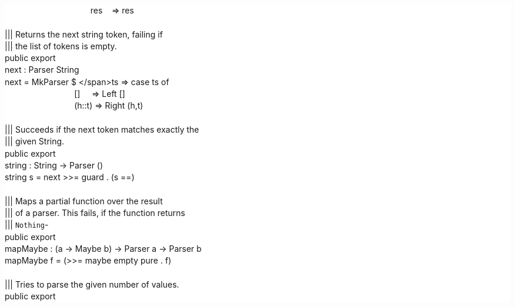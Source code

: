 &nbsp;&nbsp;&nbsp;&nbsp;&nbsp;&nbsp;&nbsp;&nbsp;&nbsp;&nbsp;&nbsp;&nbsp;&nbsp;&nbsp;&nbsp;&nbsp;&nbsp;&nbsp;&nbsp;&nbsp;&nbsp;&nbsp;&nbsp;&nbsp;&nbsp;&nbsp;&nbsp;&nbsp;&nbsp;&nbsp;&nbsp;&nbsp;&nbsp;&nbsp;&nbsp;&nbsp;&nbsp;<span class="IdrisBound">res</span>&nbsp;&nbsp;&nbsp;&nbsp;<span class="IdrisKeyword">=&gt;</span>&nbsp;<span class="IdrisBound">res</span><br />
<br />
<span class="IdrisComment">|||&nbsp;Returns&nbsp;the&nbsp;next&nbsp;string&nbsp;token,&nbsp;failing&nbsp;if</span><br />
<span class="IdrisComment">|||&nbsp;the&nbsp;list&nbsp;of&nbsp;tokens&nbsp;is&nbsp;empty.</span><br />
<span class="IdrisKeyword">public</span>&nbsp;<span class="IdrisKeyword">export</span><br />
<span class="IdrisFunction">next</span>&nbsp;<span class="IdrisKeyword">:</span>&nbsp;<span class="IdrisType">Parser</span>&nbsp;<span class="IdrisType">String</span><br />
<span class="IdrisFunction">next</span>&nbsp;<span class="IdrisKeyword">=</span>&nbsp;<span class="IdrisData">MkParser</span>&nbsp;$&nbsp;<span class="IdrisKeyword">\</span><span class="IdrisBound">ts</span>&nbsp;<span class="IdrisKeyword">=&gt;</span>&nbsp;<span class="IdrisKeyword">case</span>&nbsp;<span class="IdrisBound">ts</span>&nbsp;<span class="IdrisKeyword">of</span><br />
&nbsp;&nbsp;&nbsp;&nbsp;&nbsp;&nbsp;&nbsp;&nbsp;&nbsp;&nbsp;&nbsp;&nbsp;&nbsp;&nbsp;&nbsp;&nbsp;&nbsp;&nbsp;&nbsp;&nbsp;&nbsp;&nbsp;&nbsp;&nbsp;&nbsp;&nbsp;&nbsp;&nbsp;&nbsp;&nbsp;<span class="IdrisData">[]</span>&nbsp;&nbsp;&nbsp;&nbsp;&nbsp;<span class="IdrisKeyword">=&gt;</span>&nbsp;<span class="IdrisData">Left</span>&nbsp;<span class="IdrisData">[]</span><br />
&nbsp;&nbsp;&nbsp;&nbsp;&nbsp;&nbsp;&nbsp;&nbsp;&nbsp;&nbsp;&nbsp;&nbsp;&nbsp;&nbsp;&nbsp;&nbsp;&nbsp;&nbsp;&nbsp;&nbsp;&nbsp;&nbsp;&nbsp;&nbsp;&nbsp;&nbsp;&nbsp;&nbsp;&nbsp;&nbsp;<span class="IdrisKeyword">(</span><span class="IdrisBound">h</span><span class="IdrisData">::</span><span class="IdrisBound">t</span><span class="IdrisKeyword">)</span>&nbsp;<span class="IdrisKeyword">=&gt;</span>&nbsp;<span class="IdrisData">Right</span>&nbsp;<span class="IdrisKeyword">(</span><span class="IdrisBound">h</span><span class="IdrisData">,</span><span class="IdrisBound">t</span><span class="IdrisKeyword">)</span><br />
<br />
<span class="IdrisComment">|||&nbsp;Succeeds&nbsp;if&nbsp;the&nbsp;next&nbsp;token&nbsp;matches&nbsp;exactly&nbsp;the</span><br />
<span class="IdrisComment">|||&nbsp;given&nbsp;String.</span><br />
<span class="IdrisKeyword">public</span>&nbsp;<span class="IdrisKeyword">export</span><br />
<span class="IdrisFunction">string</span>&nbsp;<span class="IdrisKeyword">:</span>&nbsp;<span class="IdrisType">String</span>&nbsp;<span class="IdrisKeyword">-&gt;</span>&nbsp;<span class="IdrisType">Parser</span>&nbsp;<span class="IdrisType">()</span><br />
<span class="IdrisFunction">string</span>&nbsp;<span class="IdrisBound">s</span>&nbsp;<span class="IdrisKeyword">=</span>&nbsp;<span class="IdrisFunction">next</span>&nbsp;<span class="IdrisFunction">&gt;&gt;=</span>&nbsp;<span class="IdrisFunction">guard</span>&nbsp;<span class="IdrisFunction">.</span>&nbsp;<span class="IdrisKeyword">(</span><span class="IdrisBound">s</span>&nbsp;<span class="IdrisFunction">==</span><span class="IdrisKeyword">)</span><br />
<br />
<span class="IdrisComment">|||&nbsp;Maps&nbsp;a&nbsp;partial&nbsp;function&nbsp;over&nbsp;the&nbsp;result</span><br />
<span class="IdrisComment">|||&nbsp;of&nbsp;a&nbsp;parser.&nbsp;This&nbsp;fails,&nbsp;if&nbsp;the&nbsp;function&nbsp;returns</span><br />
<span class="IdrisComment">|||&nbsp;`Nothing`-</span><br />
<span class="IdrisKeyword">public</span>&nbsp;<span class="IdrisKeyword">export</span><br />
<span class="IdrisFunction">mapMaybe</span>&nbsp;<span class="IdrisKeyword">:</span>&nbsp;<span class="IdrisKeyword">(</span><span class="IdrisBound">a</span>&nbsp;<span class="IdrisKeyword">-&gt;</span>&nbsp;<span class="IdrisType">Maybe</span>&nbsp;<span class="IdrisBound">b</span><span class="IdrisKeyword">)</span>&nbsp;<span class="IdrisKeyword">-&gt;</span>&nbsp;<span class="IdrisType">Parser</span>&nbsp;<span class="IdrisBound">a</span>&nbsp;<span class="IdrisKeyword">-&gt;</span>&nbsp;<span class="IdrisType">Parser</span>&nbsp;<span class="IdrisBound">b</span><br />
<span class="IdrisFunction">mapMaybe</span>&nbsp;<span class="IdrisBound">f</span>&nbsp;<span class="IdrisKeyword">=</span>&nbsp;<span class="IdrisKeyword">(</span><span class="IdrisFunction">&gt;&gt;=</span>&nbsp;<span class="IdrisFunction">maybe</span>&nbsp;<span class="IdrisFunction">empty</span>&nbsp;<span class="IdrisFunction">pure</span>&nbsp;<span class="IdrisFunction">.</span>&nbsp;<span class="IdrisBound">f</span><span class="IdrisKeyword">)</span><br />
<br />
<span class="IdrisComment">|||&nbsp;Tries&nbsp;to&nbsp;parse&nbsp;the&nbsp;given&nbsp;number&nbsp;of&nbsp;values.</span><br />
<span class="IdrisKeyword">public</span>&nbsp;<span class="IdrisKeyword">export</span><br />